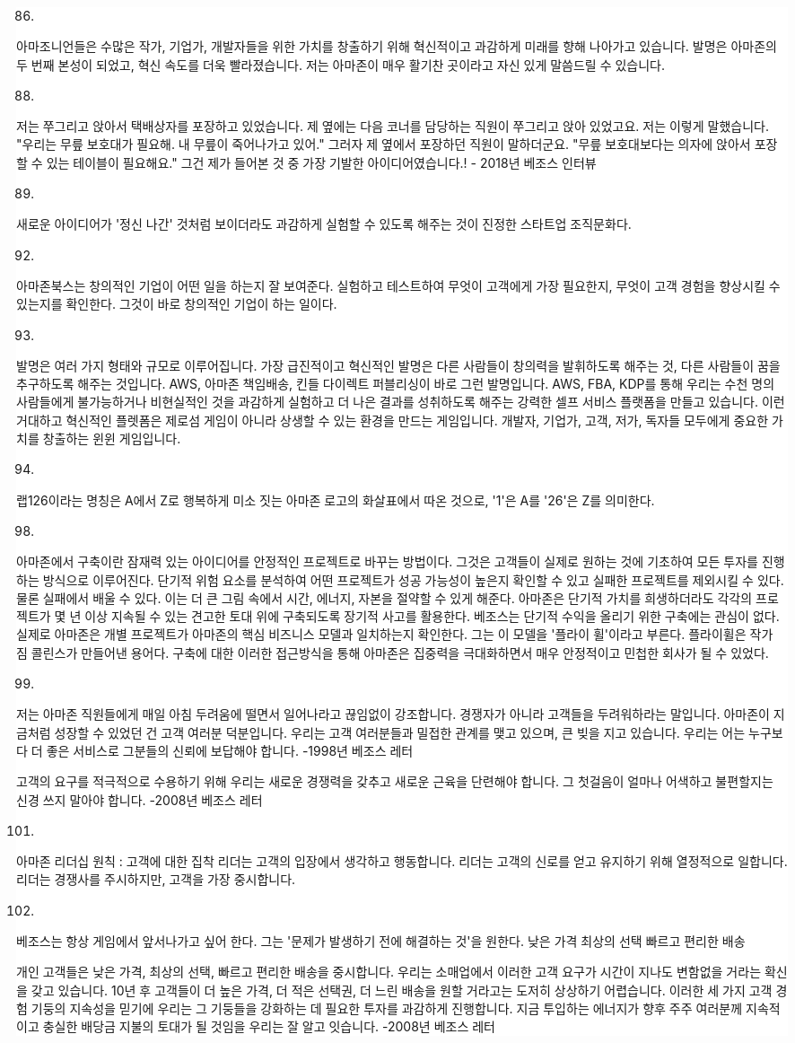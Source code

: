 86.
아마조니언들은 수많은 작가, 기업가, 개발자들을 위한 가치를 창출하기 위해 혁신적이고 과감하게 미래를 향해 나아가고 있습니다. 발명은 아마존의 두 번째 본성이 되었고, 혁신 속도를 더욱 빨라졌습니다. 저는 아마존이 매우 활기찬 곳이라고 자신 있게 말씀드릴 수 있습니다.

88.
저는 쭈그리고 앉아서 택배상자를 포장하고 있었습니다. 제 옆에는 다음 코너를 담당하는 직원이 쭈그리고 앉아 있었고요. 저는 이렇게 말했습니다. "우리는 무릎 보호대가 필요해. 내 무릎이 죽어나가고 있어." 그러자 제 옆에서 포장하던 직원이 말하더군요. "무릎 보호대보다는 의자에 앉아서 포장할 수 있는 테이블이 필요해요." 그건 제가 들어본 것 중 가장 기발한 아이디어였습니다.! - 2018년 베조스 인터뷰

89.
새로운 아이디어가 '정신 나간' 것처럼 보이더라도 과감하게 실험할 수 있도록 해주는 것이 진정한 스타트업 조직문화다.

92.
아마존북스는 창의적인 기업이 어떤 일을 하는지 잘 보여준다. 실험하고 테스트하여 무엇이 고객에게 가장 필요한지, 무엇이 고객 경험을 향상시킬 수 있는지를 확인한다. 그것이 바로 창의적인 기업이 하는 일이다.

93.
발명은 여러 가지 형태와 규모로 이루어집니다. 가장 급진적이고 혁신적인 발명은 다른 사람들이 창의력을 발휘하도록 해주는 것, 다른 사람들이 꿈을 추구하도록 해주는 것입니다. AWS, 아마존 책임배송, 킨들 다이렉트 퍼블리싱이 바로 그런 발명입니다. AWS, FBA, KDP를 통해 우리는 수천 명의 사람들에게 불가능하거나 비현실적인 것을 과감하게 실험하고 더 나은 결과를 성취하도록 해주는 강력한 셀프 서비스 플랫폼을 만들고 있습니다. 이런 거대하고 혁신적인 플렛폼은 제로섬 게임이 아니라 상생할 수 있는 환경을 만드는 게임입니다. 개발자, 기업가, 고객, 저가, 독자들 모두에게 중요한 가치를 창출하는 윈윈 게임입니다.

94.
랩126이라는 명칭은 A에서 Z로 행복하게 미소 짓는 아마존 로고의 화살표에서 따온 것으로, '1'은 A를 '26'은 Z를 의미한다.

98.
아마존에서 구축이란 잠재력 있는 아이디어를 안정적인 프로젝트로 바꾸는 방법이다. 그것은 고객들이 실제로 원하는 것에 기초하여 모든 투자를 진행하는 방식으로 이루어진다.
단기적 위험 요소를 분석하여 어떤 프로젝트가 성공 가능성이 높은지 확인할 수 있고 실패한 프로젝트를 제외시킬 수 있다. 물론 실패에서 배울 수 있다. 이는 더 큰 그림 속에서 시간, 에너지, 자본을 절약할 수 있게 해준다. 아마존은 단기적 가치를 희생하더라도 각각의 프로젝트가 몇 년 이상 지속될 수 있는 견고한 토대 위에 구축되도록 장기적 사고를 활용한다.
베조스는 단기적 수익을 올리기 위한 구축에는 관심이 없다. 실제로 아마존은 개별 프로젝트가 아마존의 핵심 비즈니스 모델과 일치하는지 확인한다. 그는 이 모델을 '플라이 휠'이라고 부른다. 플라이휠은 작가 짐 콜린스가 만들어낸 용어다. 구축에 대한 이러한 접근방식을 통해 아마존은 집중력을 극대화하면서 매우 안정적이고 민첩한 회사가 될 수 있었다.

99.
저는 아마존 직원들에게 매일 아침 두려움에 떨면서 일어나라고 끊임없이 강조합니다. 경쟁자가 아니라 고객들을 두려워하라는 말입니다. 아마존이 지금처럼 성장할 수 있었던 건 고객 여러분 덕분입니다. 우리는 고객 여러분들과 밀접한 관계를 맺고 있으며, 큰 빚을 지고 있습니다. 우리는 어는 누구보다 더 좋은 서비스로 그분들의 신뢰에 보답해야 합니다. -1998년 베조스 레터

고객의 요구를 적극적으로 수용하기 위해 우리는 새로운 경쟁력을 갖추고 새로운 근육을 단련해야 합니다. 그 첫걸음이 얼마나 어색하고 불편할지는 신경 쓰지 말아야 합니다. -2008년 베조스 레터

101.
아마존 리더십 원칙 : 고객에 대한 집착
리더는 고객의 입장에서 생각하고 행동합니다. 리더는 고객의 신로를 얻고 유지하기 위해 열정적으로 일합니다. 리더는 경쟁사를 주시하지만, 고객을 가장 중시합니다.

102.
베조스는 항상 게임에서 앞서나가고 싶어 한다. 그는 '문제가 발생하기 전에 해결하는 것'을 원한다.
낮은 가격
최상의 선택
빠르고 편리한 배송

개인 고객들은 낮은 가격, 최상의 선택, 빠르고 편리한 배송을 중시합니다. 우리는 소매업에서 이러한 고객 요구가 시간이 지나도 변함없을 거라는 확신을 갖고 있습니다. 10년 후 고객들이 더 높은 가격, 더 적은 선택권, 더 느린 배송을 원할 거라고는 도저히 상상하기 어렵습니다. 이러한 세 가지 고객 경험 기둥의 지속성을 믿기에 우리는 그 기둥들을 강화하는 데 필요한 투자를 과감하게 진행합니다. 지금 투입하는 에너지가 향후 주주 여러분께 지속적이고 충실한 배당금 지불의 토대가 될 것임을 우리는 잘 알고 잇습니다. -2008년 베조스 레터
